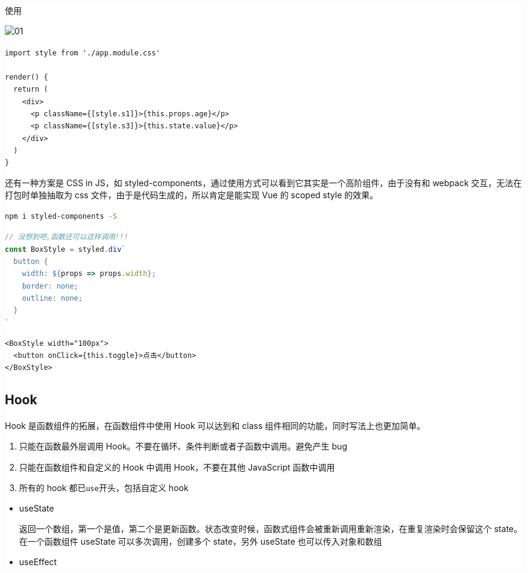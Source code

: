 使用

![01](01.png)

```
import style from './app.module.css'

render() {
  return (
    <div>
      <p className={[style.s1]}>{this.props.age}</p>
      <p className={[style.s3]}>{this.state.value}</p>
    </div>
  )
}
```

还有一种方案是 CSS in JS，如 styled-components，通过使用方式可以看到它其实是一个高阶组件，由于没有和 webpack 交互，无法在打包时单独抽取为 css 文件，由于是代码生成的，所以肯定是能实现 Vue 的 scoped style 的效果。

```bash
npm i styled-components -S
```

```js
// 没想到吧,函数还可以这样调用!!!
const BoxStyle = styled.div`
  button {
    width: ${props => props.width};
    border: none;
    outline: none;
  }
`
```

```
<BoxStyle width="100px">
  <button onClick={this.toggle}>点击</button>
</BoxStyle>
```

## Hook

Hook 是函数组件的拓展，在函数组件中使用 Hook 可以达到和 class 组件相同的功能，同时写法上也更加简单。

1. 只能在函数最外层调用 Hook。不要在循环、条件判断或者子函数中调用。避免产生 bug

2. 只能在函数组件和自定义的 Hook 中调用 Hook，不要在其他 JavaScript 函数中调用

3. 所有的 hook 都已`use`开头，包括自定义 hook

- useState

  返回一个数组，第一个是值，第二个是更新函数。状态改变时候，函数式组件会被重新调用重新渲染，在重复渲染时会保留这个 state。在一个函数组件 useState 可以多次调用，创建多个 state，另外 useState 也可以传入对象和数组

- useEffect
